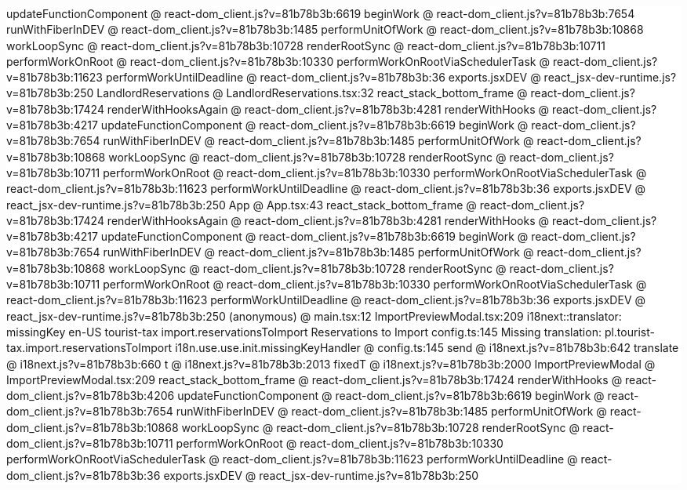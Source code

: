 updateFunctionComponent @ react-dom_client.js?v=81b78b3b:6619
beginWork @ react-dom_client.js?v=81b78b3b:7654
runWithFiberInDEV @ react-dom_client.js?v=81b78b3b:1485
performUnitOfWork @ react-dom_client.js?v=81b78b3b:10868
workLoopSync @ react-dom_client.js?v=81b78b3b:10728
renderRootSync @ react-dom_client.js?v=81b78b3b:10711
performWorkOnRoot @ react-dom_client.js?v=81b78b3b:10330
performWorkOnRootViaSchedulerTask @ react-dom_client.js?v=81b78b3b:11623
performWorkUntilDeadline @ react-dom_client.js?v=81b78b3b:36
<StaysManager>
exports.jsxDEV @ react_jsx-dev-runtime.js?v=81b78b3b:250
LandlordReservations @ LandlordReservations.tsx:32
react_stack_bottom_frame @ react-dom_client.js?v=81b78b3b:17424
renderWithHooksAgain @ react-dom_client.js?v=81b78b3b:4281
renderWithHooks @ react-dom_client.js?v=81b78b3b:4217
updateFunctionComponent @ react-dom_client.js?v=81b78b3b:6619
beginWork @ react-dom_client.js?v=81b78b3b:7654
runWithFiberInDEV @ react-dom_client.js?v=81b78b3b:1485
performUnitOfWork @ react-dom_client.js?v=81b78b3b:10868
workLoopSync @ react-dom_client.js?v=81b78b3b:10728
renderRootSync @ react-dom_client.js?v=81b78b3b:10711
performWorkOnRoot @ react-dom_client.js?v=81b78b3b:10330
performWorkOnRootViaSchedulerTask @ react-dom_client.js?v=81b78b3b:11623
performWorkUntilDeadline @ react-dom_client.js?v=81b78b3b:36
<LandlordReservations>
exports.jsxDEV @ react_jsx-dev-runtime.js?v=81b78b3b:250
App @ App.tsx:43
react_stack_bottom_frame @ react-dom_client.js?v=81b78b3b:17424
renderWithHooksAgain @ react-dom_client.js?v=81b78b3b:4281
renderWithHooks @ react-dom_client.js?v=81b78b3b:4217
updateFunctionComponent @ react-dom_client.js?v=81b78b3b:6619
beginWork @ react-dom_client.js?v=81b78b3b:7654
runWithFiberInDEV @ react-dom_client.js?v=81b78b3b:1485
performUnitOfWork @ react-dom_client.js?v=81b78b3b:10868
workLoopSync @ react-dom_client.js?v=81b78b3b:10728
renderRootSync @ react-dom_client.js?v=81b78b3b:10711
performWorkOnRoot @ react-dom_client.js?v=81b78b3b:10330
performWorkOnRootViaSchedulerTask @ react-dom_client.js?v=81b78b3b:11623
performWorkUntilDeadline @ react-dom_client.js?v=81b78b3b:36
<App>
exports.jsxDEV @ react_jsx-dev-runtime.js?v=81b78b3b:250
(anonymous) @ main.tsx:12
ImportPreviewModal.tsx:209 i18next::translator: missingKey en-US tourist-tax import.reservationsToImport Reservations to Import
config.ts:145 Missing translation: pl.tourist-tax.import.reservationsToImport
i18n.use.use.init.missingKeyHandler @ config.ts:145
send @ i18next.js?v=81b78b3b:642
translate @ i18next.js?v=81b78b3b:660
t @ i18next.js?v=81b78b3b:2013
fixedT @ i18next.js?v=81b78b3b:2000
ImportPreviewModal @ ImportPreviewModal.tsx:209
react_stack_bottom_frame @ react-dom_client.js?v=81b78b3b:17424
renderWithHooks @ react-dom_client.js?v=81b78b3b:4206
updateFunctionComponent @ react-dom_client.js?v=81b78b3b:6619
beginWork @ react-dom_client.js?v=81b78b3b:7654
runWithFiberInDEV @ react-dom_client.js?v=81b78b3b:1485
performUnitOfWork @ react-dom_client.js?v=81b78b3b:10868
workLoopSync @ react-dom_client.js?v=81b78b3b:10728
renderRootSync @ react-dom_client.js?v=81b78b3b:10711
performWorkOnRoot @ react-dom_client.js?v=81b78b3b:10330
performWorkOnRootViaSchedulerTask @ react-dom_client.js?v=81b78b3b:11623
performWorkUntilDeadline @ react-dom_client.js?v=81b78b3b:36
<ImportPreviewModal>
exports.jsxDEV @ react_jsx-dev-runtime.js?v=81b78b3b:250